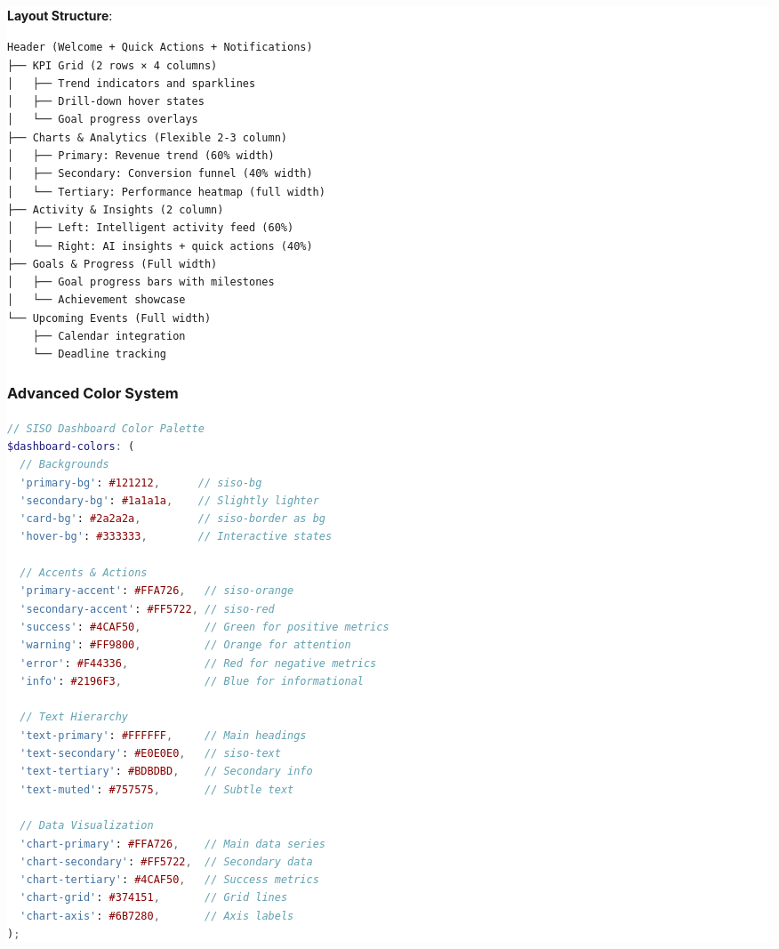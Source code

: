 **Layout Structure**:
```
Header (Welcome + Quick Actions + Notifications)
├── KPI Grid (2 rows × 4 columns)
│   ├── Trend indicators and sparklines
│   ├── Drill-down hover states
│   └── Goal progress overlays
├── Charts & Analytics (Flexible 2-3 column)
│   ├── Primary: Revenue trend (60% width)
│   ├── Secondary: Conversion funnel (40% width)
│   └── Tertiary: Performance heatmap (full width)
├── Activity & Insights (2 column)
│   ├── Left: Intelligent activity feed (60%)
│   └── Right: AI insights + quick actions (40%)
├── Goals & Progress (Full width)
│   ├── Goal progress bars with milestones
│   └── Achievement showcase
└── Upcoming Events (Full width)
    ├── Calendar integration
    └── Deadline tracking
```

### **Advanced Color System**
```scss
// SISO Dashboard Color Palette
$dashboard-colors: (
  // Backgrounds
  'primary-bg': #121212,      // siso-bg
  'secondary-bg': #1a1a1a,    // Slightly lighter
  'card-bg': #2a2a2a,         // siso-border as bg
  'hover-bg': #333333,        // Interactive states
  
  // Accents & Actions
  'primary-accent': #FFA726,   // siso-orange
  'secondary-accent': #FF5722, // siso-red
  'success': #4CAF50,          // Green for positive metrics
  'warning': #FF9800,          // Orange for attention
  'error': #F44336,            // Red for negative metrics
  'info': #2196F3,             // Blue for informational
  
  // Text Hierarchy
  'text-primary': #FFFFFF,     // Main headings
  'text-secondary': #E0E0E0,   // siso-text
  'text-tertiary': #BDBDBD,    // Secondary info
  'text-muted': #757575,       // Subtle text
  
  // Data Visualization
  'chart-primary': #FFA726,    // Main data series
  'chart-secondary': #FF5722,  // Secondary data
  'chart-tertiary': #4CAF50,   // Success metrics
  'chart-grid': #374151,       // Grid lines
  'chart-axis': #6B7280,       // Axis labels
);
```
